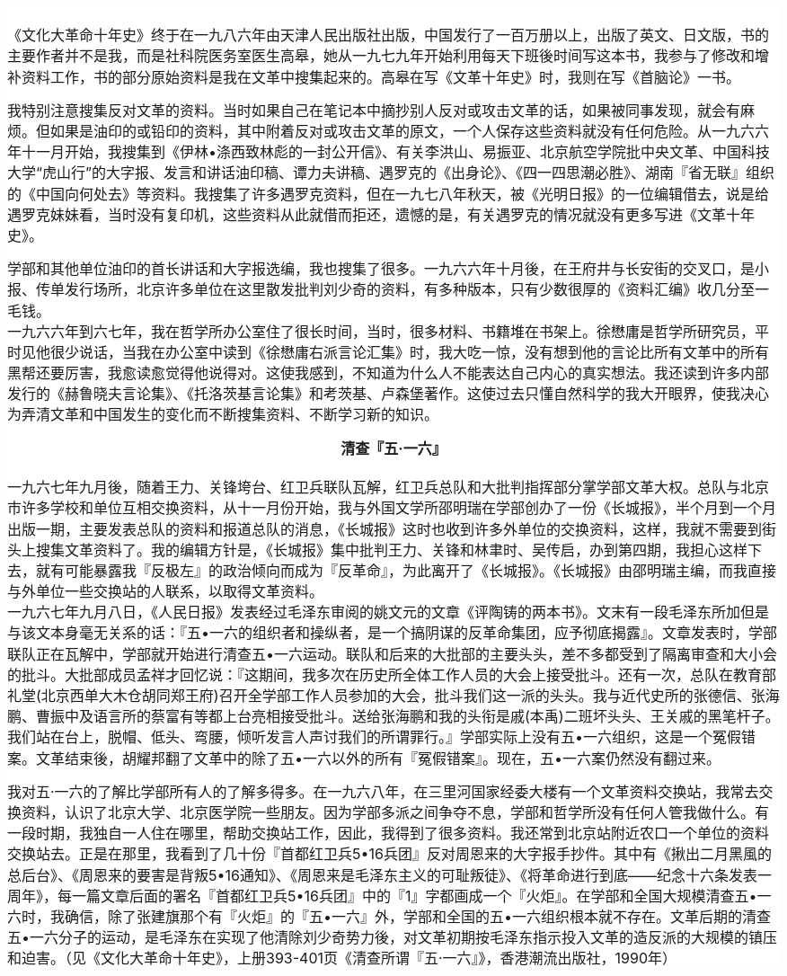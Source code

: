   </span>
  <br/>
  <span style="font-size: 12pt;">
   《文化大革命十年史》终于在一九八六年由天津人民出版社出版，中国发行了一百万册以上，出版了英文、日文版，书的主要作者并不是我，而是社科院医务室医生高皋，她从一九七九年开始利用每天下班後时间写这本书，我参与了修改和增补资料工作，书的部分原始资料是我在文革中搜集起来的。高皋在写《文革十年史》时，我则在写《首脑论》一书。
  </span>
 </p>
 <p>
  <span style="font-size: 12pt;">
   我特别注意搜集反对文革的资料。当时如果自己在笔记本中摘抄别人反对或攻击文革的话，如果被同事发现，就会有麻烦。但如果是油印的或铅印的资料，其中附着反对或攻击文革的原文，一个人保存这些资料就没有任何危险。从一九六六年十一月开始，我搜集到《伊林•涤西致林彪的一封公开信》、有关李洪山、易振亚、北京航空学院批中央文革、中国科技大学“虎山行”的大字报、发言和讲话油印稿、谭力夫讲稿、遇罗克的《出身论》、《四一四思潮必胜》、湖南『省无联』组织的《中国向何处去》等资料。我搜集了许多遇罗克资料，但在一九七八年秋天，被《光明日报》的一位编辑借去，说是给遇罗克妹妹看，当时没有复印机，这些资料从此就借而拒还，遗憾的是，有关遇罗克的情况就没有更多写进《文革十年史》。
  </span>
 </p>
 <p>
  <span style="font-size: 12pt;">
   学部和其他单位油印的首长讲话和大字报选编，我也搜集了很多。一九六六年十月後，在王府井与长安街的交叉口，是小报、传单发行场所，北京许多单位在这里散发批判刘少奇的资料，有多种版本，只有少数很厚的《资料汇编》收几分至一毛钱。
  </span>
  <br/>
  <span style="font-size: 12pt;">
   一九六六年到六七年，我在哲学所办公室住了很长时间，当时，很多材料、书籍堆在书架上。徐懋庸是哲学所研究员，平时见他很少说话，当我在办公室中读到《徐懋庸右派言论汇集》时，我大吃一惊，没有想到他的言论比所有文革中的所有黑帮还要厉害，我愈读愈觉得他说得对。这使我感到，不知道为什么人不能表达自己内心的真实想法。我还读到许多内部发行的《赫鲁晓夫言论集》、《托洛茨基言论集》和考茨基、卢森堡著作。这使过去只懂自然科学的我大开眼界，使我决心为弄清文革和中国发生的变化而不断搜集资料、不断学习新的知识。
  </span>
  <br/>
  <span style="font-size: 12pt;">
  </span>
 </p>
 <p>
  <center>
   <span style="font-size: 12pt;">
    <b>
     清查『五·一六』
    </b>
   </span>
  </center>
  <br/>
  <span style="font-size: 12pt;">
   一九六七年九月後，随着王力、关锋垮台、红卫兵联队瓦解，红卫兵总队和大批判指挥部分掌学部文革大权。总队与北京市许多学校和单位互相交换资料，从十一月份开始，我与外国文学所邵明瑞在学部创办了一份《长城报》，半个月到一个月出版一期，主要发表总队的资料和报道总队的消息，《长城报》这时也收到许多外单位的交换资料，这样，我就不需要到街头上搜集文革资料了。我的编辑方针是，《长城报》集中批判王力、关锋和林聿时、吴传启，办到第四期，我担心这样下去，就有可能暴露我『反极左』的政治倾向而成为『反革命』，为此离开了《长城报》。《长城报》由邵明瑞主编，而我直接与外单位一些交换站的人联系，以取得文革资料。
  </span>
  <br/>
  <span style="font-size: 12pt;">
   一九六七年九月八日，《人民日报》发表经过毛泽东审阅的姚文元的文章《评陶铸的两本书》。文末有一段毛泽东所加但是与该文本身毫无关系的话：『五•一六的组织者和操纵者，是一个搞阴谋的反革命集团，应予彻底揭露』。文章发表时，学部联队正在瓦解中，学部就开始进行清查五•一六运动。联队和后来的大批部的主要头头，差不多都受到了隔离审查和大小会的批斗。大批部成员孟祥才回忆说：『这期间，我多次在历史所全体工作人员的大会上接受批斗。还有一次，总队在教育部礼堂(北京西单大木仓胡同郑王府)召开全学部工作人员参加的大会，批斗我们这一派的头头。我与近代史所的张德信、张海鹏、曹振中及语言所的蔡富有等都上台亮相接受批斗。送给张海鹏和我的头衔是戚(本禹)二班坏头头、王关戚的黑笔杆子。我们站在台上，脱帽、低头、弯腰，倾听发言人声讨我们的所谓罪行。』学部实际上没有五•一六组织，这是一个冤假错案。文革结束後，胡耀邦翻了文革中的除了五•一六以外的所有『冤假错案』。现在，五•一六案仍然没有翻过来。
  </span>
 </p>
 <p>
  <span style="font-size: 12pt;">
   我对五·一六的了解比学部所有人的了解多得多。在一九六八年，在三里河国家经委大楼有一个文革资料交换站，我常去交换资料，认识了北京大学、北京医学院一些朋友。因为学部多派之间争夺不息，学部和哲学所没有任何人管我做什么。有一段时期，我独自一人住在哪里，帮助交换站工作，因此，我得到了很多资料。我还常到北京站附近农口一个单位的资料交换站去。正是在那里，我看到了几十份『首都红卫兵5•16兵团』反对周恩来的大字报手抄件。其中有《揪出二月黑風的总后台》、《周恩来的要害是背叛5•16通知》、《周恩来是毛泽东主义的可耻叛徒》、《将革命进行到底——纪念十六条发表一周年》，每一篇文章后面的署名『首都红卫兵5•16兵团』中的『1』字都画成一个『火炬』。在学部和全国大规模清查五•一六时，我确信，除了张建旗那个有『火炬』的『五•一六』外，学部和全国的五•一六组织根本就不存在。文革后期的清查五•一六分子的运动，是毛泽东在实现了他清除刘少奇势力後，对文革初期按毛泽东指示投入文革的造反派的大规模的镇压和迫害。（见《文化大革命十年史》，上册393-401页《清查所谓『五·一六』》，香港潮流出版社，1990年）
  </span>
  <br/>
  <span style="font-size: 12pt;">